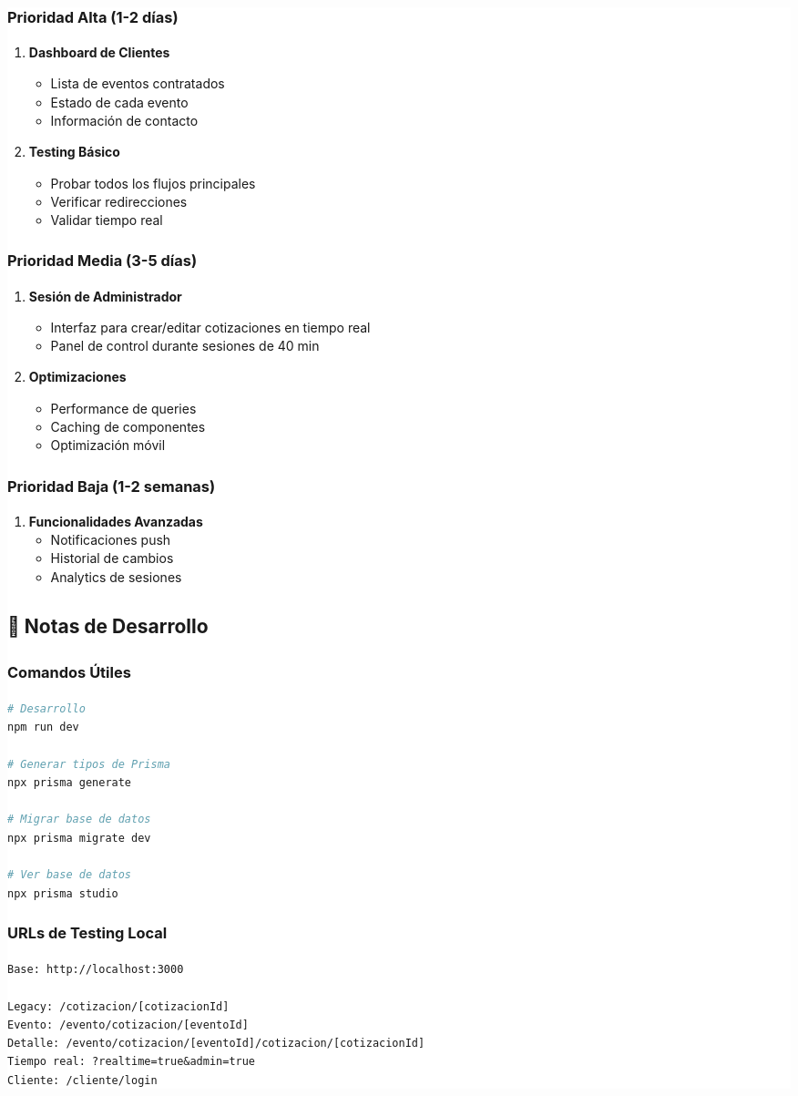 ### Prioridad Alta (1-2 días)

1. **Dashboard de Clientes**
   - Lista de eventos contratados
   - Estado de cada evento
   - Información de contacto

2. **Testing Básico**
   - Probar todos los flujos principales
   - Verificar redirecciones
   - Validar tiempo real

### Prioridad Media (3-5 días)

1. **Sesión de Administrador**
   - Interfaz para crear/editar cotizaciones en tiempo real
   - Panel de control durante sesiones de 40 min

2. **Optimizaciones**
   - Performance de queries
   - Caching de componentes
   - Optimización móvil

### Prioridad Baja (1-2 semanas)

1. **Funcionalidades Avanzadas**
   - Notificaciones push
   - Historial de cambios
   - Analytics de sesiones

## 📝 **Notas de Desarrollo**

### Comandos Útiles

```bash
# Desarrollo
npm run dev

# Generar tipos de Prisma
npx prisma generate

# Migrar base de datos
npx prisma migrate dev

# Ver base de datos
npx prisma studio
```

### URLs de Testing Local

```
Base: http://localhost:3000

Legacy: /cotizacion/[cotizacionId]
Evento: /evento/cotizacion/[eventoId]
Detalle: /evento/cotizacion/[eventoId]/cotizacion/[cotizacionId]
Tiempo real: ?realtime=true&admin=true
Cliente: /cliente/login
```
